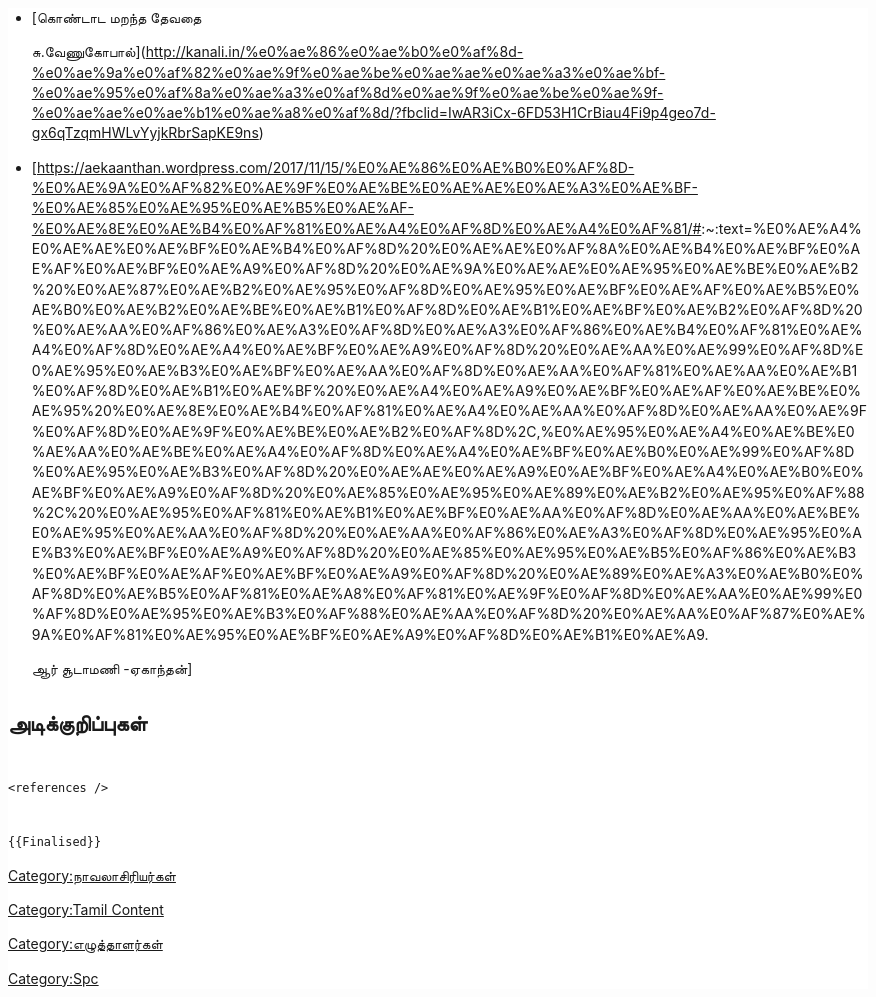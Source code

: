 -   [கொண்டாட மறந்த தேவதை

    சு.வேணுகோபால்](http://kanali.in/%e0%ae%86%e0%ae%b0%e0%af%8d-%e0%ae%9a%e0%af%82%e0%ae%9f%e0%ae%be%e0%ae%ae%e0%ae%a3%e0%ae%bf-%e0%ae%95%e0%af%8a%e0%ae%a3%e0%af%8d%e0%ae%9f%e0%ae%be%e0%ae%9f-%e0%ae%ae%e0%ae%b1%e0%ae%a8%e0%af%8d/?fbclid=IwAR3iCx-6FD53H1CrBiau4Fi9p4geo7d-gx6qTzqmHWLvYyjkRbrSapKE9ns)

-   \[<https://aekaanthan.wordpress.com/2017/11/15/%E0%AE%86%E0%AE%B0%E0%AF%8D-%E0%AE%9A%E0%AF%82%E0%AE%9F%E0%AE%BE%E0%AE%AE%E0%AE%A3%E0%AE%BF-%E0%AE%85%E0%AE%95%E0%AE%B5%E0%AE%AF-%E0%AE%8E%E0%AE%B4%E0%AF%81%E0%AE%A4%E0%AF%8D%E0%AE%A4%E0%AF%81/#>:\~:text=%E0%AE%A4%E0%AE%AE%E0%AE%BF%E0%AE%B4%E0%AF%8D%20%E0%AE%AE%E0%AF%8A%E0%AE%B4%E0%AE%BF%E0%AE%AF%E0%AE%BF%E0%AE%A9%E0%AF%8D%20%E0%AE%9A%E0%AE%AE%E0%AE%95%E0%AE%BE%E0%AE%B2%20%E0%AE%87%E0%AE%B2%E0%AE%95%E0%AF%8D%E0%AE%95%E0%AE%BF%E0%AE%AF%E0%AE%B5%E0%AE%B0%E0%AE%B2%E0%AE%BE%E0%AE%B1%E0%AF%8D%E0%AE%B1%E0%AE%BF%E0%AE%B2%E0%AF%8D%20%E0%AE%AA%E0%AF%86%E0%AE%A3%E0%AF%8D%E0%AE%A3%E0%AF%86%E0%AE%B4%E0%AF%81%E0%AE%A4%E0%AF%8D%E0%AE%A4%E0%AE%BF%E0%AE%A9%E0%AF%8D%20%E0%AE%AA%E0%AE%99%E0%AF%8D%E0%AE%95%E0%AE%B3%E0%AE%BF%E0%AE%AA%E0%AF%8D%E0%AE%AA%E0%AF%81%E0%AE%AA%E0%AE%B1%E0%AF%8D%E0%AE%B1%E0%AE%BF%20%E0%AE%A4%E0%AE%A9%E0%AE%BF%E0%AE%AF%E0%AE%BE%E0%AE%95%20%E0%AE%8E%E0%AE%B4%E0%AF%81%E0%AE%A4%E0%AE%AA%E0%AF%8D%E0%AE%AA%E0%AE%9F%E0%AF%8D%E0%AE%9F%E0%AE%BE%E0%AE%B2%E0%AF%8D%2C,%E0%AE%95%E0%AE%A4%E0%AE%BE%E0%AE%AA%E0%AE%BE%E0%AE%A4%E0%AF%8D%E0%AE%A4%E0%AE%BF%E0%AE%B0%E0%AE%99%E0%AF%8D%E0%AE%95%E0%AE%B3%E0%AF%8D%20%E0%AE%AE%E0%AE%A9%E0%AE%BF%E0%AE%A4%E0%AE%B0%E0%AE%BF%E0%AE%A9%E0%AF%8D%20%E0%AE%85%E0%AE%95%E0%AE%89%E0%AE%B2%E0%AE%95%E0%AF%88%2C%20%E0%AE%95%E0%AF%81%E0%AE%B1%E0%AE%BF%E0%AE%AA%E0%AF%8D%E0%AE%AA%E0%AE%BE%E0%AE%95%E0%AE%AA%E0%AF%8D%20%E0%AE%AA%E0%AF%86%E0%AE%A3%E0%AF%8D%E0%AE%95%E0%AE%B3%E0%AE%BF%E0%AE%A9%E0%AF%8D%20%E0%AE%85%E0%AE%95%E0%AE%B5%E0%AF%86%E0%AE%B3%E0%AE%BF%E0%AE%AF%E0%AE%BF%E0%AE%A9%E0%AF%8D%20%E0%AE%89%E0%AE%A3%E0%AE%B0%E0%AF%8D%E0%AE%B5%E0%AF%81%E0%AE%A8%E0%AF%81%E0%AE%9F%E0%AF%8D%E0%AE%AA%E0%AE%99%E0%AF%8D%E0%AE%95%E0%AE%B3%E0%AF%88%E0%AE%AA%E0%AF%8D%20%E0%AE%AA%E0%AF%87%E0%AE%9A%E0%AF%81%E0%AE%95%E0%AE%BF%E0%AE%A9%E0%AF%8D%E0%AE%B1%E0%AE%A9.

    ஆர் சூடாமணி -ஏகாந்தன்\]



## அடிக்குறிப்புகள்



```{=html}

<references />

```

```{=mediawiki}

{{Finalised}}

```

[Category:நாவலாசிரியர்கள்](Category:நாவலாசிரியர்கள் "wikilink")

[Category:Tamil Content](Category:Tamil_Content "wikilink")

[Category:எழுத்தாளர்கள்](Category:எழுத்தாளர்கள் "wikilink")

[Category:Spc](Category:Spc "wikilink")



[^1]: [ஆர்.சூடாமணி-கொண்டாட மறந்த தேவதை-கனலி

    ஜுன்,2021](https://kanali.in/%e0%ae%86%e0%ae%b0%e0%af%8d-%e0%ae%9a%e0%af%82%e0%ae%9f%e0%ae%be%e0%ae%ae%e0%ae%a3%e0%ae%bf-%e0%ae%95%e0%af%8a%e0%ae%a3%e0%af%8d%e0%ae%9f%e0%ae%be%e0%ae%9f-%e0%ae%ae%e0%ae%b1%e0%ae%a8%e0%af%8d/?fbclid=IwAR3iCx-6FD53H1CrBiau4Fi9p4geo7d-gx6qTzqmHWLvYyjkRbrSapKE9ns)

